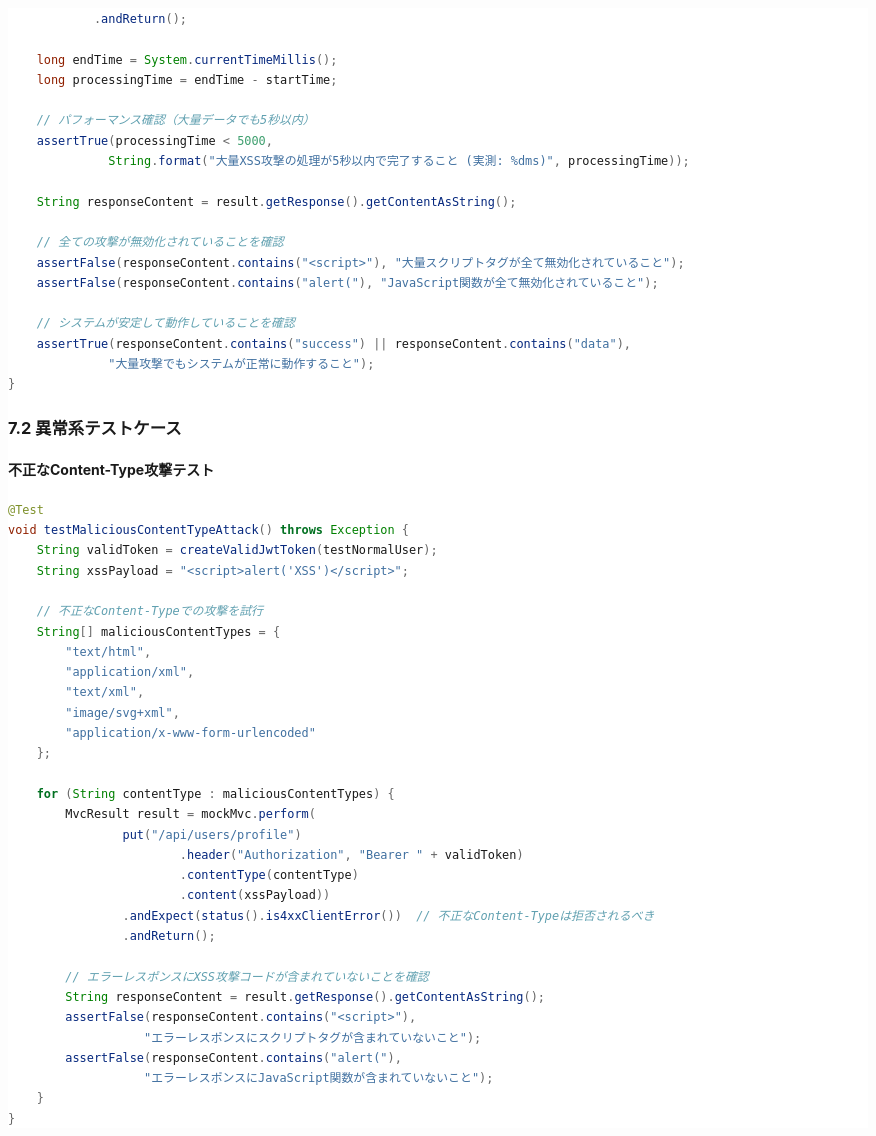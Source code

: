 ```java
            .andReturn();
    
    long endTime = System.currentTimeMillis();
    long processingTime = endTime - startTime;
    
    // パフォーマンス確認（大量データでも5秒以内）
    assertTrue(processingTime < 5000, 
              String.format("大量XSS攻撃の処理が5秒以内で完了すること (実測: %dms)", processingTime));
    
    String responseContent = result.getResponse().getContentAsString();
    
    // 全ての攻撃が無効化されていることを確認
    assertFalse(responseContent.contains("<script>"), "大量スクリプトタグが全て無効化されていること");
    assertFalse(responseContent.contains("alert("), "JavaScript関数が全て無効化されていること");
    
    // システムが安定して動作していることを確認
    assertTrue(responseContent.contains("success") || responseContent.contains("data"), 
              "大量攻撃でもシステムが正常に動作すること");
}
```

### 7.2 異常系テストケース

#### 不正なContent-Type攻撃テスト
```java
@Test
void testMaliciousContentTypeAttack() throws Exception {
    String validToken = createValidJwtToken(testNormalUser);
    String xssPayload = "<script>alert('XSS')</script>";
    
    // 不正なContent-Typeでの攻撃を試行
    String[] maliciousContentTypes = {
        "text/html",
        "application/xml",
        "text/xml",
        "image/svg+xml",
        "application/x-www-form-urlencoded"
    };
    
    for (String contentType : maliciousContentTypes) {
        MvcResult result = mockMvc.perform(
                put("/api/users/profile")
                        .header("Authorization", "Bearer " + validToken)
                        .contentType(contentType)
                        .content(xssPayload))
                .andExpect(status().is4xxClientError())  // 不正なContent-Typeは拒否されるべき
                .andReturn();
        
        // エラーレスポンスにXSS攻撃コードが含まれていないことを確認
        String responseContent = result.getResponse().getContentAsString();
        assertFalse(responseContent.contains("<script>"), 
                   "エラーレスポンスにスクリプトタグが含まれていないこと");
        assertFalse(responseContent.contains("alert("), 
                   "エラーレスポンスにJavaScript関数が含まれていないこと");
    }
}
```
